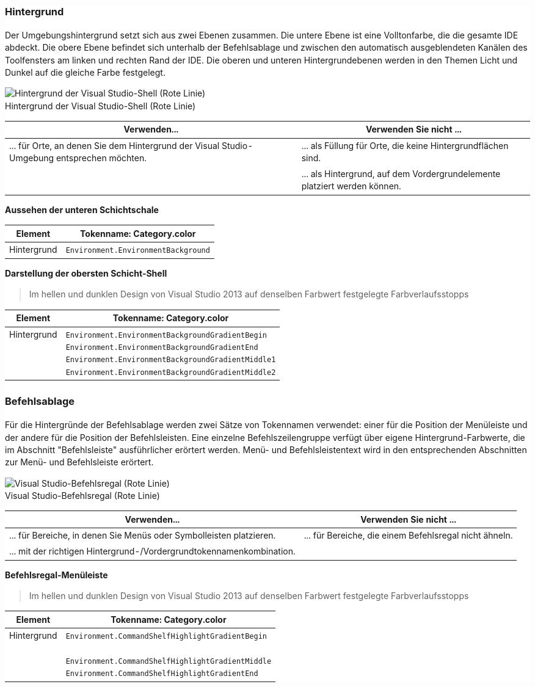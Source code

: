 ### <a name="background"></a>Hintergrund
Der Umgebungshintergrund setzt sich aus zwei Ebenen zusammen. Die untere Ebene ist eine Volltonfarbe, die die gesamte IDE abdeckt. Die obere Ebene befindet sich unterhalb der Befehlsablage und zwischen den automatisch ausgeblendeten Kanälen des Toolfensters am linken und rechten Rand der IDE. Die oberen und unteren Hintergrundebenen werden in den Themen Licht und Dunkel auf die gleiche Farbe festgelegt.

![Hintergrund der Visual Studio-Shell (Rote Linie)](../../extensibility/ux-guidelines/media/0303-187_shellbackgroundredline.png "0303-187_ShellBackgroundRedline")<br />Hintergrund der Visual Studio-Shell (Rote Linie)

| Verwenden... | Verwenden Sie nicht ... |
| --- | --- |
| ... für Orte, an denen Sie dem Hintergrund der Visual Studio-Umgebung entsprechen möchten. | ... als Füllung für Orte, die keine Hintergrundflächen sind. |
| | ... als Hintergrund, auf dem Vordergrundelemente platziert werden können. |

**Aussehen der unteren Schichtschale**

| Element | Tokenname: Category.color |
| --- | --- |
| Hintergrund | `Environment.EnvironmentBackground` |

**Darstellung der obersten Schicht-Shell**

> Im hellen und dunklen Design von Visual Studio 2013 auf denselben Farbwert festgelegte Farbverlaufsstopps

| Element | Tokenname: Category.color |
| --- | --- |
| Hintergrund | `Environment.EnvironmentBackgroundGradientBegin`<br />`Environment.EnvironmentBackgroundGradientEnd`<br />`Environment.EnvironmentBackgroundGradientMiddle1`<br />`Environment.EnvironmentBackgroundGradientMiddle2` |

### <a name="command-shelf"></a>Befehlsablage
Für die Hintergründe der Befehlsablage werden zwei Sätze von Tokennamen verwendet: einer für die Position der Menüleiste und der andere für die Position der Befehlsleisten. Eine einzelne Befehlszeilengruppe verfügt über eigene Hintergrund-Farbwerte, die im Abschnitt "Befehlsleiste" ausführlicher erörtert werden. Menü- und Befehlsleistentext wird in den entsprechenden Abschnitten zur Menü- und Befehlsleiste erörtert.

![Visual Studio-Befehlsregal (Rote Linie)](../../extensibility/ux-guidelines/media/0303-188_commandshelfredline.png "0303-188_CommandShelfRedline")<br />Visual Studio-Befehlsregal (Rote Linie)

| Verwenden... | Verwenden Sie nicht ... |
| --- | --- |
| ... für Bereiche, in denen Sie Menüs oder Symbolleisten platzieren. | ... für Bereiche, die einem Befehlsregal nicht ähneln. |
|... mit der richtigen Hintergrund-/Vordergrundtokennamenkombination. | |

**Befehlsregal-Menüleiste**

> Im hellen und dunklen Design von Visual Studio 2013 auf denselben Farbwert festgelegte Farbverlaufsstopps

| Element | Tokenname: Category.color |
| --- | --- |
| Hintergrund | `Environment.CommandShelfHighlightGradientBegin`<br /><br />`Environment.CommandShelfHighlightGradientMiddle`<br />`Environment.CommandShelfHighlightGradientEnd` |
